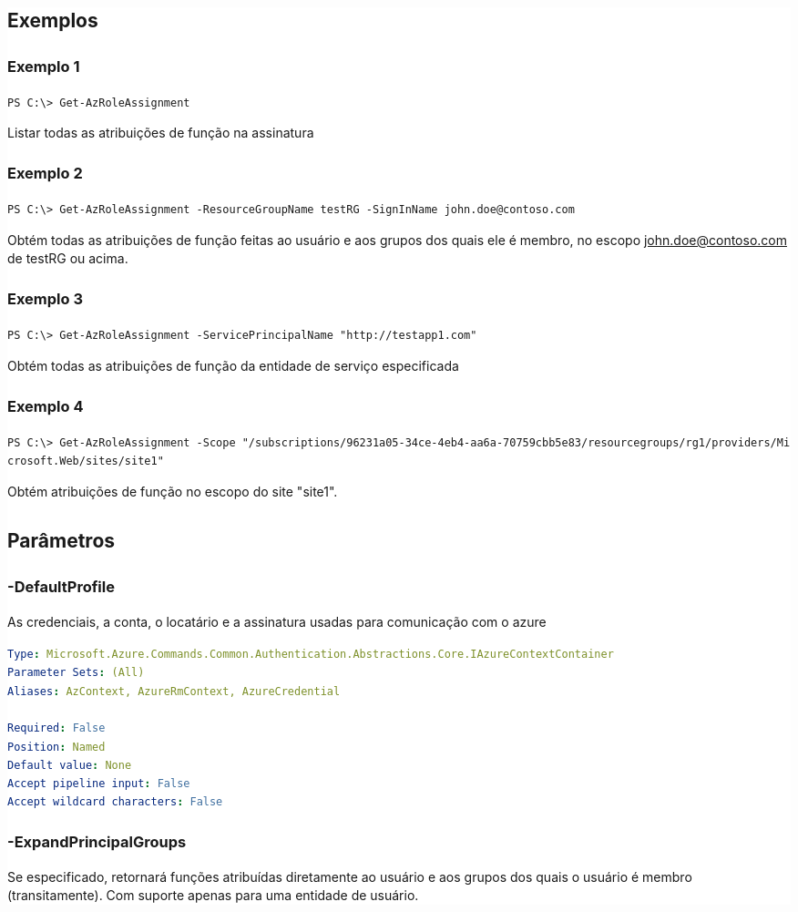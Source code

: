 ## Exemplos

### Exemplo 1
```
PS C:\> Get-AzRoleAssignment
```

Listar todas as atribuições de função na assinatura

### Exemplo 2
```
PS C:\> Get-AzRoleAssignment -ResourceGroupName testRG -SignInName john.doe@contoso.com
```

Obtém todas as atribuições de função feitas ao usuário e aos grupos dos quais ele é membro, no escopo john.doe@contoso.com de testRG ou acima.

### Exemplo 3
```
PS C:\> Get-AzRoleAssignment -ServicePrincipalName "http://testapp1.com"
```

Obtém todas as atribuições de função da entidade de serviço especificada

### Exemplo 4
```
PS C:\> Get-AzRoleAssignment -Scope "/subscriptions/96231a05-34ce-4eb4-aa6a-70759cbb5e83/resourcegroups/rg1/providers/Microsoft.Web/sites/site1"
```

Obtém atribuições de função no escopo do site "site1".

## Parâmetros

### -DefaultProfile
As credenciais, a conta, o locatário e a assinatura usadas para comunicação com o azure

```yaml
Type: Microsoft.Azure.Commands.Common.Authentication.Abstractions.Core.IAzureContextContainer
Parameter Sets: (All)
Aliases: AzContext, AzureRmContext, AzureCredential

Required: False
Position: Named
Default value: None
Accept pipeline input: False
Accept wildcard characters: False
```

### -ExpandPrincipalGroups
Se especificado, retornará funções atribuídas diretamente ao usuário e aos grupos dos quais o usuário é membro (transitamente).
Com suporte apenas para uma entidade de usuário.
